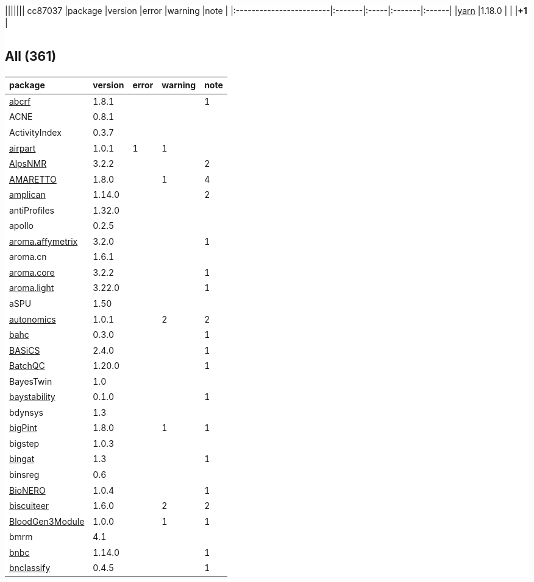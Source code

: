 ||||||| cc87037
|package                  |version |error |warning |note   |
|:------------------------|:-------|:-----|:-------|:------|
|[yarn](problems.md#yarn) |1.18.0  |      |        |__+1__ |

## All (361)

|package                                                                        |version |error |warning |note   |
|:------------------------------------------------------------------------------|:-------|:-----|:-------|:------|
|[abcrf](problems.md#abcrf)                                                     |1.8.1   |      |        |1      |
|ACNE                                                                           |0.8.1   |      |        |       |
|ActivityIndex                                                                  |0.3.7   |      |        |       |
|[airpart](problems.md#airpart)                                                 |1.0.1   |1     |1       |       |
|[AlpsNMR](problems.md#alpsnmr)                                                 |3.2.2   |      |        |2      |
|[AMARETTO](problems.md#amaretto)                                               |1.8.0   |      |1       |4      |
|[amplican](problems.md#amplican)                                               |1.14.0  |      |        |2      |
|antiProfiles                                                                   |1.32.0  |      |        |       |
|apollo                                                                         |0.2.5   |      |        |       |
|[aroma.affymetrix](problems.md#aromaaffymetrix)                                |3.2.0   |      |        |1      |
|aroma.cn                                                                       |1.6.1   |      |        |       |
|[aroma.core](problems.md#aromacore)                                            |3.2.2   |      |        |1      |
|[aroma.light](problems.md#aromalight)                                          |3.22.0  |      |        |1      |
|aSPU                                                                           |1.50    |      |        |       |
|[autonomics](problems.md#autonomics)                                           |1.0.1   |      |2       |2      |
|[bahc](problems.md#bahc)                                                       |0.3.0   |      |        |1      |
|[BASiCS](problems.md#basics)                                                   |2.4.0   |      |        |1      |
|[BatchQC](problems.md#batchqc)                                                 |1.20.0  |      |        |1      |
|BayesTwin                                                                      |1.0     |      |        |       |
|[baystability](problems.md#baystability)                                       |0.1.0   |      |        |1      |
|bdynsys                                                                        |1.3     |      |        |       |
|[bigPint](problems.md#bigpint)                                                 |1.8.0   |      |1       |1      |
|bigstep                                                                        |1.0.3   |      |        |       |
|[bingat](problems.md#bingat)                                                   |1.3     |      |        |1      |
|binsreg                                                                        |0.6     |      |        |       |
|[BioNERO](problems.md#bionero)                                                 |1.0.4   |      |        |1      |
|[biscuiteer](problems.md#biscuiteer)                                           |1.6.0   |      |2       |2      |
|[BloodGen3Module](problems.md#bloodgen3module)                                 |1.0.0   |      |1       |1      |
|bmrm                                                                           |4.1     |      |        |       |
|[bnbc](problems.md#bnbc)                                                       |1.14.0  |      |        |1      |
|[bnclassify](problems.md#bnclassify)                                           |0.4.5   |      |        |1      |